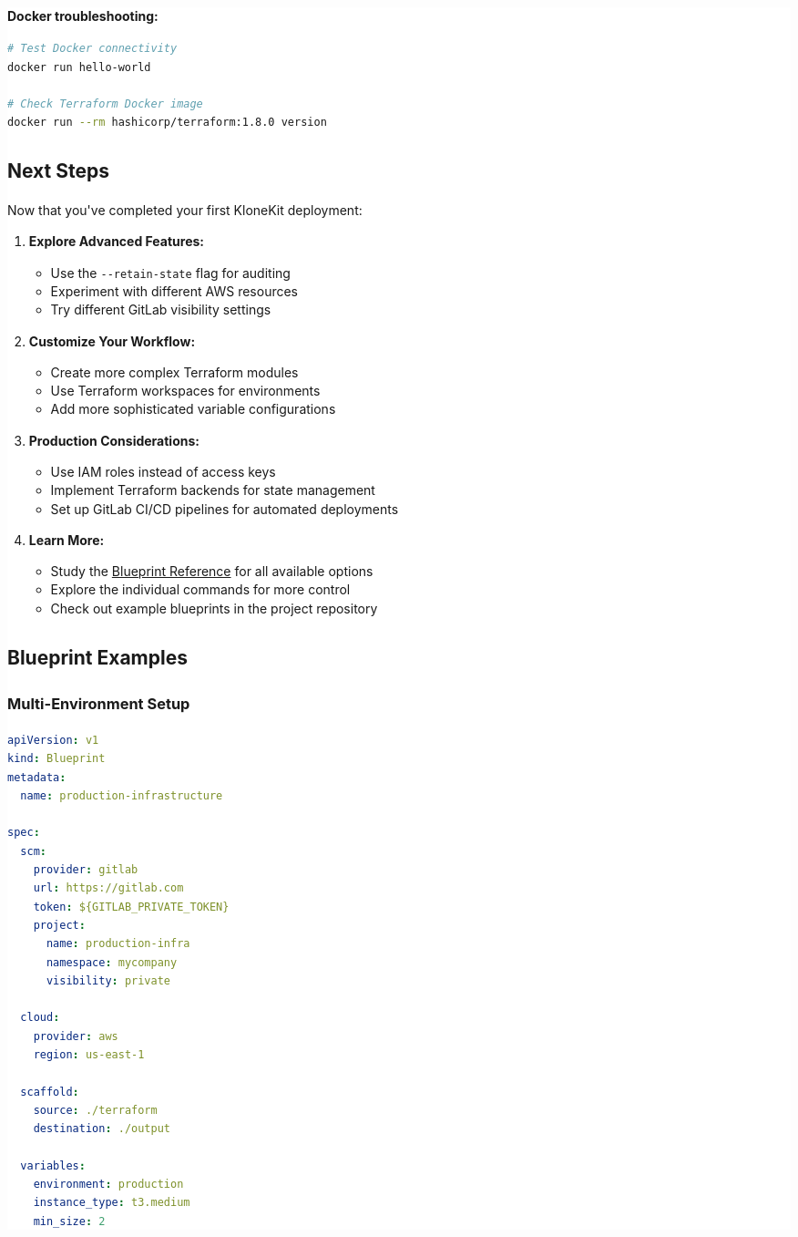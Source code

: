 **Docker troubleshooting:**
```bash
# Test Docker connectivity
docker run hello-world

# Check Terraform Docker image
docker run --rm hashicorp/terraform:1.8.0 version
```

## Next Steps

Now that you've completed your first KloneKit deployment:

1. **Explore Advanced Features:**
   - Use the `--retain-state` flag for auditing
   - Experiment with different AWS resources
   - Try different GitLab visibility settings

2. **Customize Your Workflow:**
   - Create more complex Terraform modules
   - Use Terraform workspaces for environments
   - Add more sophisticated variable configurations

3. **Production Considerations:**
   - Use IAM roles instead of access keys
   - Implement Terraform backends for state management
   - Set up GitLab CI/CD pipelines for automated deployments

4. **Learn More:**
   - Study the [Blueprint Reference](https://github.com/salman-frs/klonekit#blueprint-reference) for all available options
   - Explore the individual commands for more control
   - Check out example blueprints in the project repository

## Blueprint Examples

### Multi-Environment Setup
```yaml
apiVersion: v1
kind: Blueprint
metadata:
  name: production-infrastructure

spec:
  scm:
    provider: gitlab
    url: https://gitlab.com
    token: ${GITLAB_PRIVATE_TOKEN}
    project:
      name: production-infra
      namespace: mycompany
      visibility: private

  cloud:
    provider: aws
    region: us-east-1

  scaffold:
    source: ./terraform
    destination: ./output

  variables:
    environment: production
    instance_type: t3.medium
    min_size: 2
```